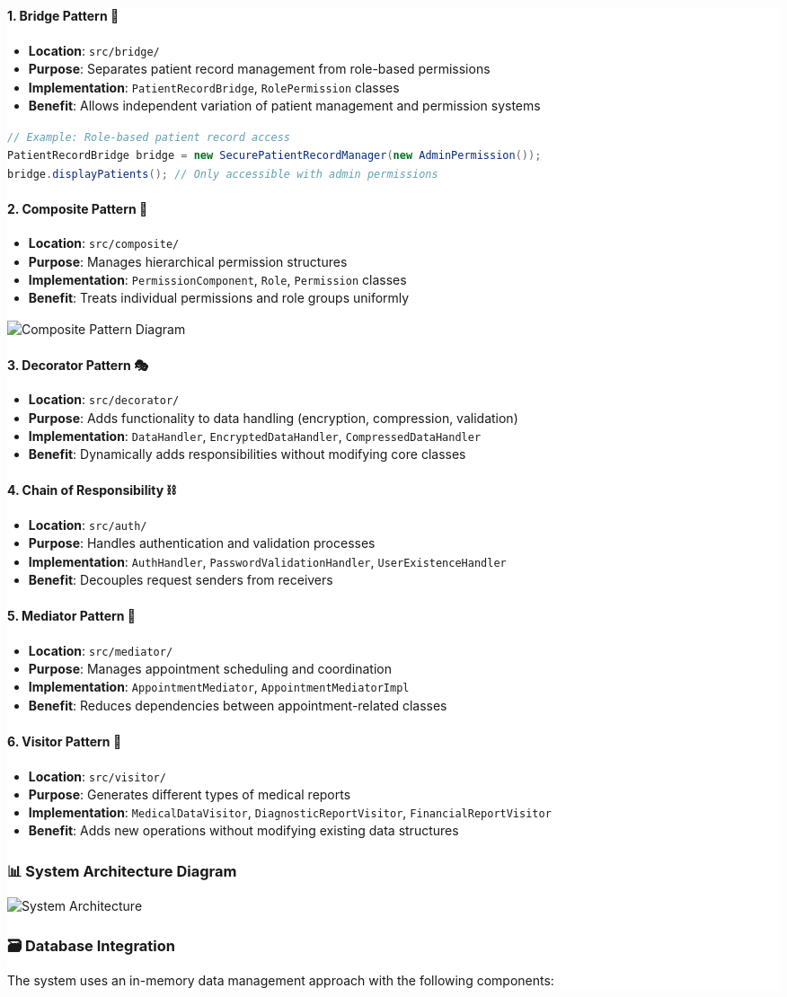 #### 1. **Bridge Pattern** 🌉
- **Location**: `src/bridge/`
- **Purpose**: Separates patient record management from role-based permissions
- **Implementation**: `PatientRecordBridge`, `RolePermission` classes
- **Benefit**: Allows independent variation of patient management and permission systems

```java
// Example: Role-based patient record access
PatientRecordBridge bridge = new SecurePatientRecordManager(new AdminPermission());
bridge.displayPatients(); // Only accessible with admin permissions
```

#### 2. **Composite Pattern** 🧩
- **Location**: `src/composite/`
- **Purpose**: Manages hierarchical permission structures
- **Implementation**: `PermissionComponent`, `Role`, `Permission` classes
- **Benefit**: Treats individual permissions and role groups uniformly

![Composite Pattern Diagram](assets/diagrams/composite-pattern.png)

#### 3. **Decorator Pattern** 🎭
- **Location**: `src/decorator/`
- **Purpose**: Adds functionality to data handling (encryption, compression, validation)
- **Implementation**: `DataHandler`, `EncryptedDataHandler`, `CompressedDataHandler`
- **Benefit**: Dynamically adds responsibilities without modifying core classes

#### 4. **Chain of Responsibility** ⛓️
- **Location**: `src/auth/`
- **Purpose**: Handles authentication and validation processes
- **Implementation**: `AuthHandler`, `PasswordValidationHandler`, `UserExistenceHandler`
- **Benefit**: Decouples request senders from receivers

#### 5. **Mediator Pattern** 🤝
- **Location**: `src/mediator/`
- **Purpose**: Manages appointment scheduling and coordination
- **Implementation**: `AppointmentMediator`, `AppointmentMediatorImpl`
- **Benefit**: Reduces dependencies between appointment-related classes

#### 6. **Visitor Pattern** 👥
- **Location**: `src/visitor/`
- **Purpose**: Generates different types of medical reports
- **Implementation**: `MedicalDataVisitor`, `DiagnosticReportVisitor`, `FinancialReportVisitor`
- **Benefit**: Adds new operations without modifying existing data structures

### 📊 System Architecture Diagram

![System Architecture](assets/diagrams/system-architecture.png)

### 🗃️ Database Integration

The system uses an in-memory data management approach with the following components:
